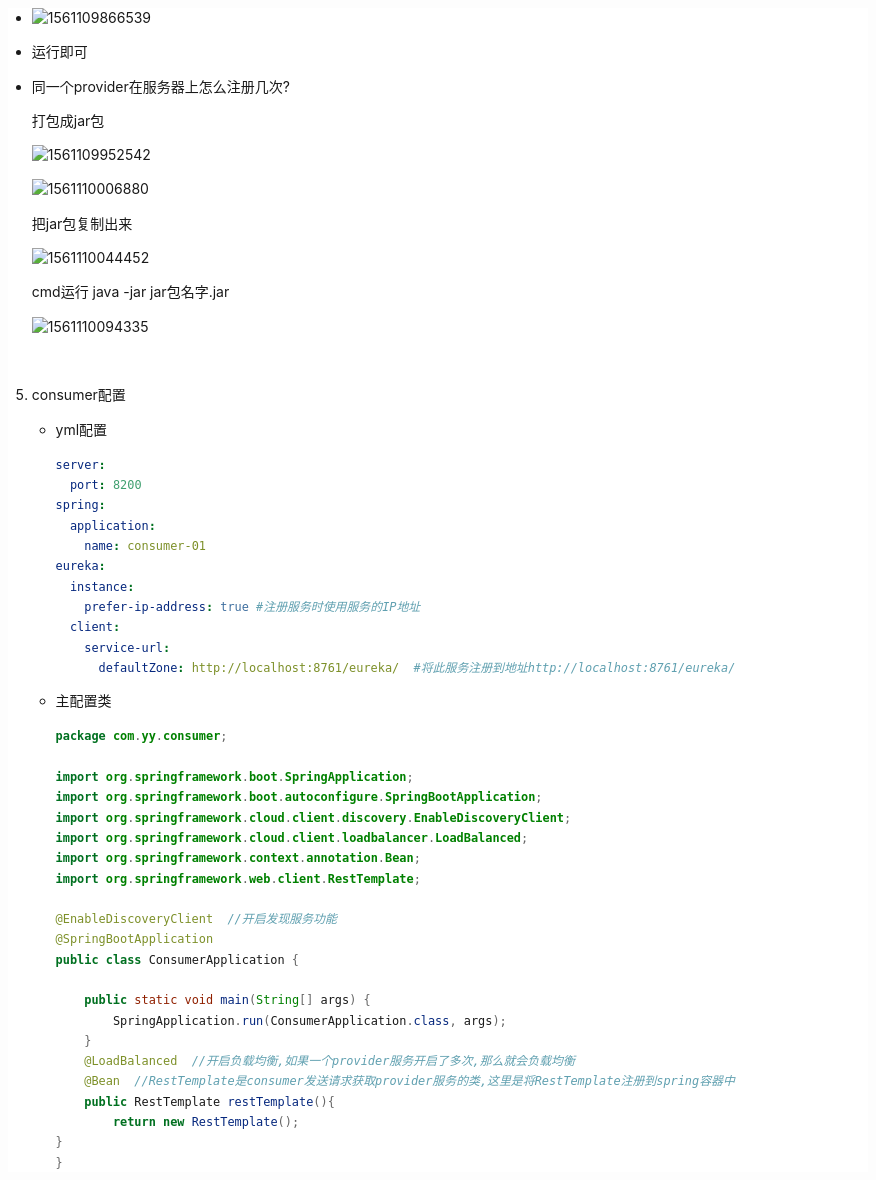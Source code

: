    - ![1561109866539](C:\Users\www17\AppData\Roaming\Typora\typora-user-images\1561109866539.png)

   - 运行即可

   - 同一个provider在服务器上怎么注册几次?

     打包成jar包

     ![1561109952542](C:\Users\www17\AppData\Roaming\Typora\typora-user-images\1561109952542.png)

     ![1561110006880](C:\Users\www17\AppData\Roaming\Typora\typora-user-images\1561110006880.png)

     把jar包复制出来

     ![1561110044452](C:\Users\www17\AppData\Roaming\Typora\typora-user-images\1561110044452.png)

     cmd运行 java -jar jar包名字.jar

     ![1561110094335](C:\Users\www17\AppData\Roaming\Typora\typora-user-images\1561110094335.png)

​    

5. consumer配置

   - yml配置

     ```yml
     server:
       port: 8200
     spring:
       application:
         name: consumer-01
     eureka:
       instance:
         prefer-ip-address: true #注册服务时使用服务的IP地址
       client:
         service-url:
           defaultZone: http://localhost:8761/eureka/  #将此服务注册到地址http://localhost:8761/eureka/
     ```

   - 主配置类

     ```java
     package com.yy.consumer;
     
     import org.springframework.boot.SpringApplication;
     import org.springframework.boot.autoconfigure.SpringBootApplication;
     import org.springframework.cloud.client.discovery.EnableDiscoveryClient;
     import org.springframework.cloud.client.loadbalancer.LoadBalanced;
     import org.springframework.context.annotation.Bean;
     import org.springframework.web.client.RestTemplate;
     
     @EnableDiscoveryClient  //开启发现服务功能
     @SpringBootApplication
     public class ConsumerApplication {
     
         public static void main(String[] args) {
             SpringApplication.run(ConsumerApplication.class, args);
         }
         @LoadBalanced  //开启负载均衡,如果一个provider服务开启了多次,那么就会负载均衡
         @Bean  //RestTemplate是consumer发送请求获取provider服务的类,这里是将RestTemplate注册到spring容器中
         public RestTemplate restTemplate(){
             return new RestTemplate();
     }
     }
     